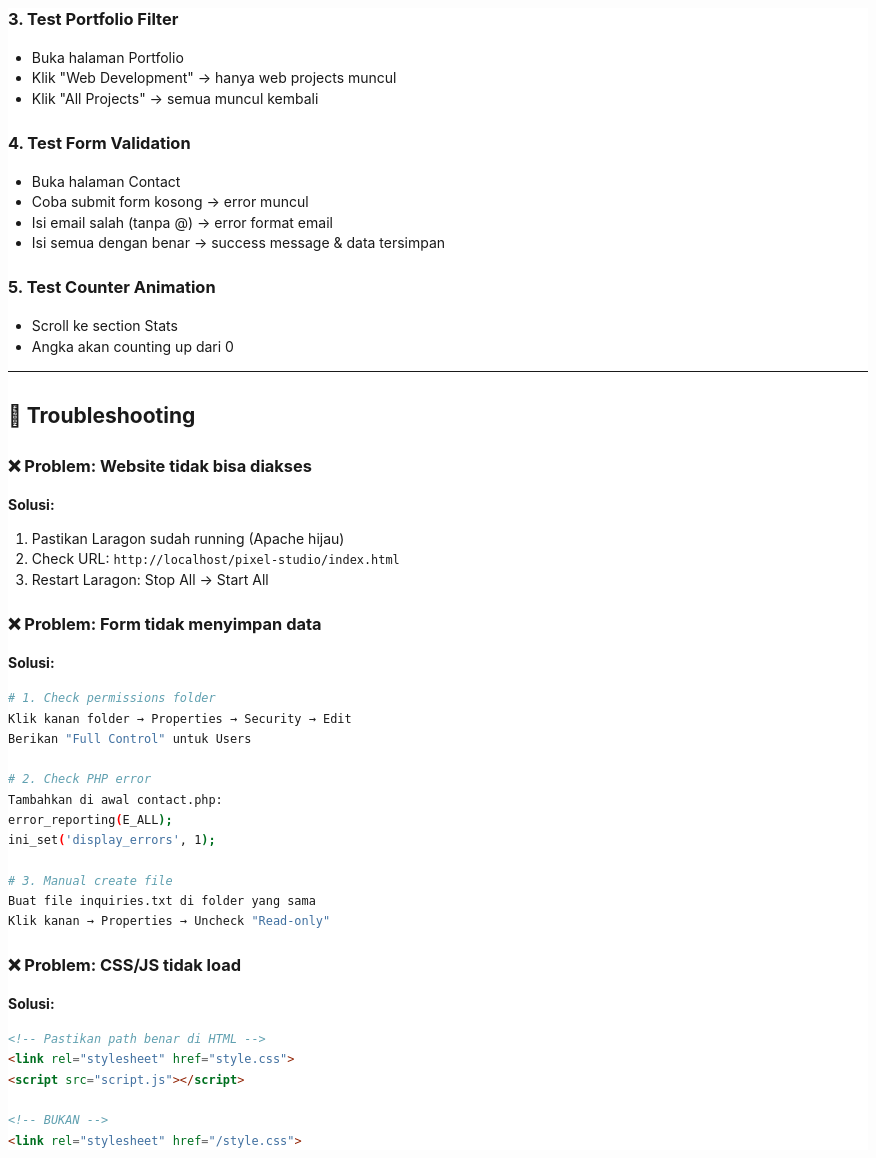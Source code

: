 ### 3. Test Portfolio Filter
- Buka halaman Portfolio
- Klik "Web Development" → hanya web projects muncul
- Klik "All Projects" → semua muncul kembali

### 4. Test Form Validation
- Buka halaman Contact
- Coba submit form kosong → error muncul
- Isi email salah (tanpa @) → error format email
- Isi semua dengan benar → success message & data tersimpan

### 5. Test Counter Animation
- Scroll ke section Stats
- Angka akan counting up dari 0

---

## 🔧 Troubleshooting

### ❌ Problem: Website tidak bisa diakses

**Solusi:**
1. Pastikan Laragon sudah running (Apache hijau)
2. Check URL: `http://localhost/pixel-studio/index.html`
3. Restart Laragon: Stop All → Start All

### ❌ Problem: Form tidak menyimpan data

**Solusi:**
```bash
# 1. Check permissions folder
Klik kanan folder → Properties → Security → Edit
Berikan "Full Control" untuk Users

# 2. Check PHP error
Tambahkan di awal contact.php:
error_reporting(E_ALL);
ini_set('display_errors', 1);

# 3. Manual create file
Buat file inquiries.txt di folder yang sama
Klik kanan → Properties → Uncheck "Read-only"
```

### ❌ Problem: CSS/JS tidak load

**Solusi:**
```html
<!-- Pastikan path benar di HTML -->
<link rel="stylesheet" href="style.css">
<script src="script.js"></script>

<!-- BUKAN -->
<link rel="stylesheet" href="/style.css">
```
